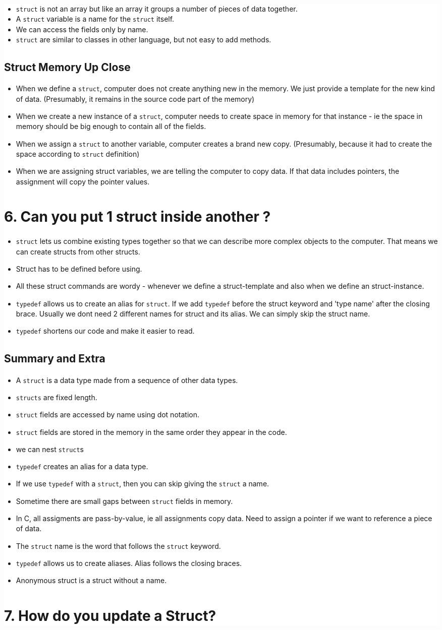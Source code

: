 - `struct` is not an array but like an array it groups a number of pieces of data together.
- A `struct` variable is a name for the `struct` itself.
- We can access the fields only by name.
- `struct` are similar to classes in other language, but not easy to add methods.

## Struct Memory Up Close

- When we define a `struct`, computer does not create anything new in the memory. We just provide a template for the new kind of data. (Presumably, it remains in the source code part of the memory)

- When we create a new instance of a `struct`, computer needs to create space in memory for that instance - ie the space in memory should be big enough to contain all of the fields.

- When we assign a `struct` to another variable, computer creates a brand new copy. (Presumably, because it had to create the space according to `struct` definition)

- When we are assigning struct variables, we are telling the computer to copy data. If that data includes pointers, the assignment will copy the pointer values.

# 6. Can you put 1 struct inside another ?

- `struct` lets us combine existing types together so that we can describe more complex objects to the computer. That means we can create structs from other structs.

- Struct has to be defined before using.

- All these struct commands are wordy - whenever we define a struct-template and also when we define an struct-instance.

- `typedef` allows us to create an alias for `struct`. If we add `typedef` before the struct keyword and 'type name' after the closing brace. Usually we dont need 2 different names for struct and its alias. We can simply skip the struct name.

- `typedef` shortens our code and make it easier to read.

## Summary and Extra

- A `struct` is a data type made from a sequence of other data types.
- `structs` are fixed length.
- `struct` fields are accessed by name using dot notation.
- `struct` fields are stored in the memory in the same order they appear in the code.
- we can nest `struct`s
- `typedef` creates an alias for a data type.
- If we use `typedef` with a `struct`, then you can skip giving the `struct` a name.

- Sometime there are small gaps between `struct` fields in memory.

- In C, all assigments are pass-by-value, ie all assignments copy data. Need to assign a pointer if we want to reference a piece of data.

- The `struct` name is the word that follows the `struct` keyword.
- `typedef` allows us to create aliases. Alias follows the closing braces.
- Anonymous struct is a struct without a name.

# 7. How do you update a Struct?
